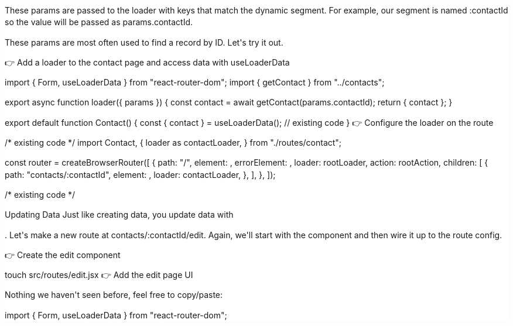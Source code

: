 These params are passed to the loader with keys that match the dynamic segment. For example, our segment is named :contactId so the value will be passed as params.contactId.

These params are most often used to find a record by ID. Let's try it out.

👉 Add a loader to the contact page and access data with useLoaderData

import { Form, useLoaderData } from "react-router-dom";
import { getContact } from "../contacts";

export async function loader({ params }) {
  const contact = await getContact(params.contactId);
  return { contact };
}

export default function Contact() {
  const { contact } = useLoaderData();
  // existing code
}
👉 Configure the loader on the route

/* existing code */
import Contact, {
  loader as contactLoader,
} from "./routes/contact";

const router = createBrowserRouter([
  {
    path: "/",
    element: <Root />,
    errorElement: <ErrorPage />,
    loader: rootLoader,
    action: rootAction,
    children: [
      {
        path: "contacts/:contactId",
        element: <Contact />,
        loader: contactLoader,
      },
    ],
  },
]);

/* existing code */

Updating Data
Just like creating data, you update data with <Form>. Let's make a new route at contacts/:contactId/edit. Again, we'll start with the component and then wire it up to the route config.

👉 Create the edit component

touch src/routes/edit.jsx
👉 Add the edit page UI

Nothing we haven't seen before, feel free to copy/paste:

import { Form, useLoaderData } from "react-router-dom";
